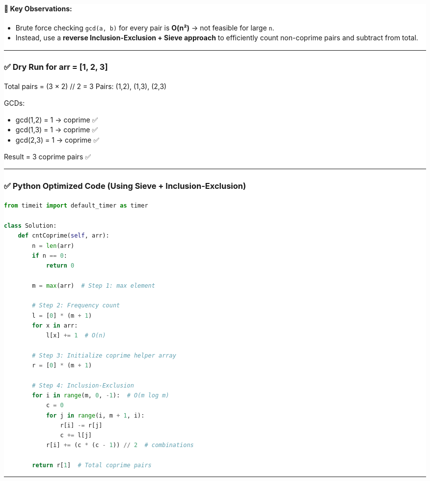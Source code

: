 #### 🧠 Key Observations:

* Brute force checking `gcd(a, b)` for every pair is **O(n²)** → not feasible for large `n`.
* Instead, use a **reverse Inclusion-Exclusion + Sieve approach** to efficiently count non-coprime pairs and subtract from total.

---

### ✅ Dry Run for arr = \[1, 2, 3]

Total pairs = (3 × 2) // 2 = 3
Pairs: (1,2), (1,3), (2,3)

GCDs:

* gcd(1,2) = 1 → coprime ✅
* gcd(1,3) = 1 → coprime ✅
* gcd(2,3) = 1 → coprime ✅

Result = 3 coprime pairs ✅

---

### ✅ Python Optimized Code (Using Sieve + Inclusion-Exclusion)

```python
from timeit import default_timer as timer

class Solution:
    def cntCoprime(self, arr):
        n = len(arr)
        if n == 0:
            return 0

        m = max(arr)  # Step 1: max element

        # Step 2: Frequency count
        l = [0] * (m + 1)
        for x in arr:
            l[x] += 1  # O(n)

        # Step 3: Initialize coprime helper array
        r = [0] * (m + 1)

        # Step 4: Inclusion-Exclusion
        for i in range(m, 0, -1):  # O(m log m)
            c = 0
            for j in range(i, m + 1, i):
                r[i] -= r[j]
                c += l[j]
            r[i] += (c * (c - 1)) // 2  # combinations

        return r[1]  # Total coprime pairs
```

---